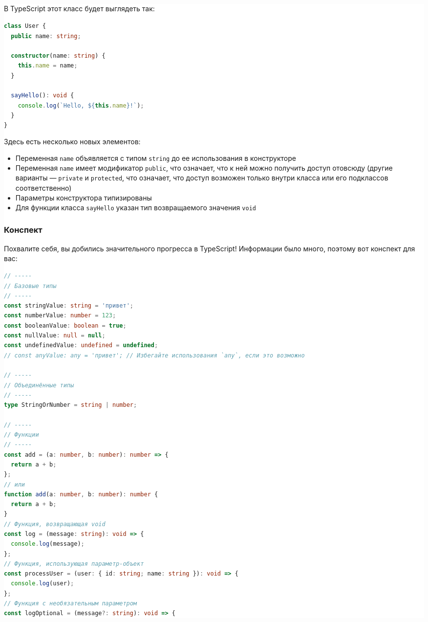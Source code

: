 В TypeScript этот класс будет выглядеть так:

```ts
class User {
  public name: string;

  constructor(name: string) {
    this.name = name;
  }

  sayHello(): void {
    console.log(`Hello, ${this.name}!`);
  }
}
```

Здесь есть несколько новых элементов:

- Переменная `name` объявляется с типом `string` до ее использования в конструкторе
- Переменная `name` имеет модификатор `public`, что означает, что к ней можно получить доступ отовсюду (другие варианты — `private` и `protected`, что означает, что доступ возможен только внутри класса или его подклассов соответственно)
- Параметры конструктора типизированы
- Для функции класса `sayHello` указан тип возвращаемого значения `void`

### Конспект

Похвалите себя, вы добились значительного прогресса в TypeScript! Информации было много, поэтому вот конспект для вас:

```ts
// -----
// Базовые типы
// -----
const stringValue: string = 'привет';
const numberValue: number = 123;
const booleanValue: boolean = true;
const nullValue: null = null;
const undefinedValue: undefined = undefined;
// const anyValue: any = 'привет'; // Избегайте использования `any`, если это возможно

// -----
// Объединённые типы
// -----
type StringOrNumber = string | number;

// -----
// Функции
// -----
const add = (a: number, b: number): number => {
  return a + b;
};
// или
function add(a: number, b: number): number {
  return a + b;
}
// Функция, возвращающая void
const log = (message: string): void => {
  console.log(message);
};
// Функция, использующая параметр-объект
const processUser = (user: { id: string; name: string }): void => {
  console.log(user);
};
// Функция с необязательным параметром
const logOptional = (message?: string): void => {
```